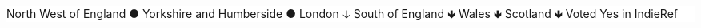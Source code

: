 <td></td>
<td></td>
<td></td>
</tr>
<tr>
<th class='row_header'>North West of England</th>
<td></td>
<td></td>
<td class='nonsig'>&#x25CF;</td>
<td></td>
<td></td>
<td></td>
</tr>
<tr>
<th class='row_header'>Yorkshire and Humberside</th>
<td></td>
<td></td>
<td class='nonsig'>&#x25CF;</td>
<td></td>
<td></td>
<td></td>
</tr>
<tr>
<th class='row_header'>London</th>
<td></td>
<td></td>
<td class='negative_weak'>&#x1F863;</td>
<td></td>
<td></td>
<td></td>
</tr>
<tr>
<th class='row_header'>South of England</th>
<td></td>
<td></td>
<td class='negative_strong'>&#x1F883;</td>
<td></td>
<td></td>
<td></td>
</tr>
<tr>
<th class='row_header'>Wales</th>
<td></td>
<td></td>
<td class='negative_strong'>&#x1F883;</td>
<td></td>
<td></td>
<td></td>
</tr>
<tr>
<th class='row_header'>Scotland</th>
<td></td>
<td></td>
<td class='negative_strong'>&#x1F883;</td>
<td></td>
<td></td>
<td></td>
</tr>
<tr>
<th class='row_header'>Voted Yes in IndieRef</th>
<td></td>
<td></td>
<td></td>
<td></td>